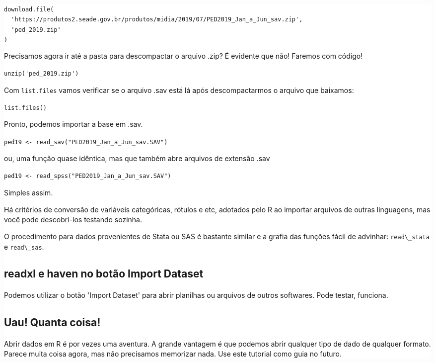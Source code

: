 ```{r}
download.file(
  'https://produtos2.seade.gov.br/produtos/midia/2019/07/PED2019_Jan_a_Jun_sav.zip',
  'ped_2019.zip'
)
```

Precisamos agora ir até a pasta para descompactar o arquivo .zip? É evidente que não! Faremos com código!

```{r}
unzip('ped_2019.zip')
```

Com `list.files` vamos verificar se o arquivo .sav está lá após descompactarmos o arquivo que baixamos:

```{r}
list.files()
```

Pronto, podemos importar a base em .sav.

```{r}
ped19 <- read_sav("PED2019_Jan_a_Jun_sav.SAV")
```

ou, uma função quase idêntica, mas que também abre arquivos de extensão .sav

```{r}
ped19 <- read_spss("PED2019_Jan_a_Jun_sav.SAV")
```

Simples assim.

Há critérios de conversão de variáveis categóricas, rótulos e etc, adotados pelo R ao importar arquivos de outras linguagens, mas você pode descobrí-los testando sozinha.

O procedimento para dados provenientes de Stata ou SAS é bastante similar e a grafia das funções fácil de advinhar: `read\_stata` e `read\_sas`.

## readxl e haven no botão Import Dataset

Podemos utilizar o botão 'Import Dataset' para abrir planilhas ou arquivos de outros softwares. Pode testar, funciona.

## Uau! Quanta coisa!

Abrir dados em R é por vezes uma aventura. A grande vantagem é que podemos abrir qualquer tipo de dado de qualquer formato. Parece muita coisa agora, mas não precisamos memorizar nada. Use este tutorial como guia no futuro.
